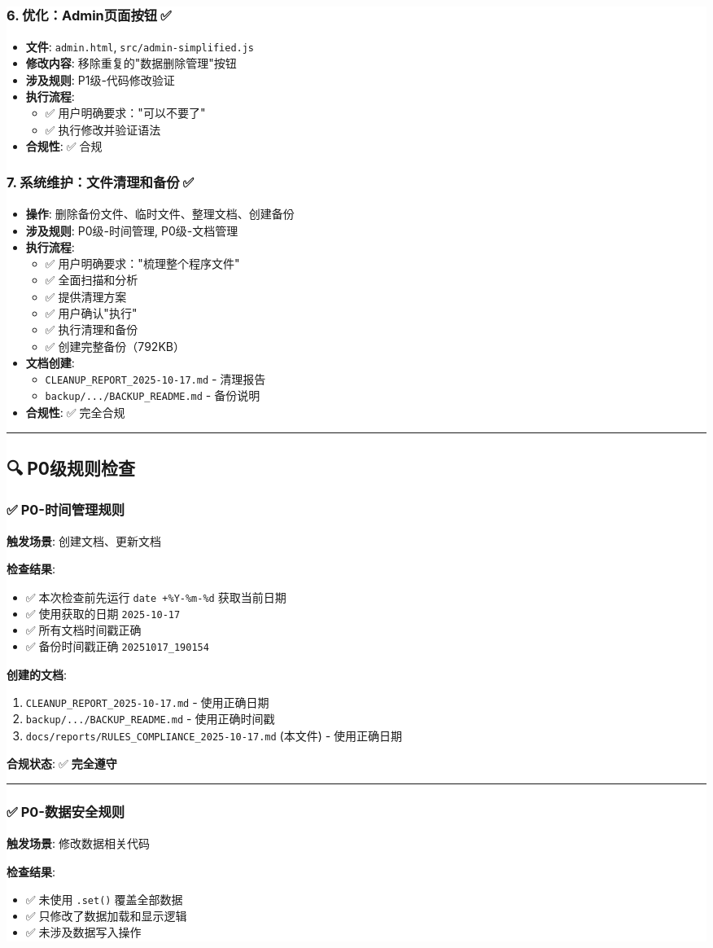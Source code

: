 ### 6. 优化：Admin页面按钮 ✅
- **文件**: `admin.html`, `src/admin-simplified.js`
- **修改内容**: 移除重复的"数据删除管理"按钮
- **涉及规则**: P1级-代码修改验证
- **执行流程**:
  - ✅ 用户明确要求："可以不要了"
  - ✅ 执行修改并验证语法
- **合规性**: ✅ 合规

### 7. 系统维护：文件清理和备份 ✅
- **操作**: 删除备份文件、临时文件、整理文档、创建备份
- **涉及规则**: P0级-时间管理, P0级-文档管理
- **执行流程**:
  - ✅ 用户明确要求："梳理整个程序文件"
  - ✅ 全面扫描和分析
  - ✅ 提供清理方案
  - ✅ 用户确认"执行"
  - ✅ 执行清理和备份
  - ✅ 创建完整备份（792KB）
- **文档创建**: 
  - `CLEANUP_REPORT_2025-10-17.md` - 清理报告
  - `backup/.../BACKUP_README.md` - 备份说明
- **合规性**: ✅ 完全合规

---

## 🔍 P0级规则检查

### ✅ P0-时间管理规则

**触发场景**: 创建文档、更新文档

**检查结果**:
- ✅ 本次检查前先运行 `date +%Y-%m-%d` 获取当前日期
- ✅ 使用获取的日期 `2025-10-17`
- ✅ 所有文档时间戳正确
- ✅ 备份时间戳正确 `20251017_190154`

**创建的文档**:
1. `CLEANUP_REPORT_2025-10-17.md` - 使用正确日期
2. `backup/.../BACKUP_README.md` - 使用正确时间戳
3. `docs/reports/RULES_COMPLIANCE_2025-10-17.md` (本文件) - 使用正确日期

**合规状态**: ✅ **完全遵守**

---

### ✅ P0-数据安全规则

**触发场景**: 修改数据相关代码

**检查结果**:
- ✅ 未使用 `.set()` 覆盖全部数据
- ✅ 只修改了数据加载和显示逻辑
- ✅ 未涉及数据写入操作
